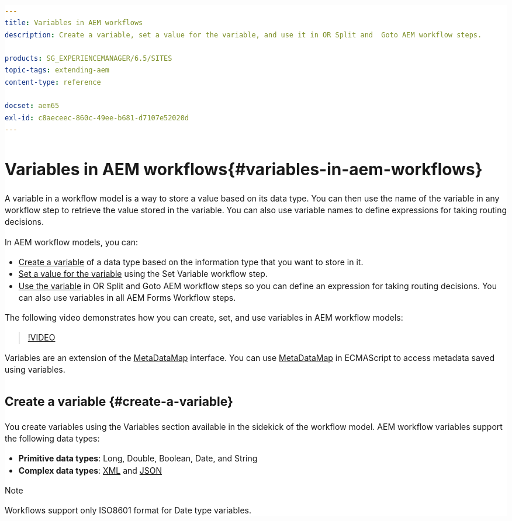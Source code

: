 ```yaml
---
title: Variables in AEM workflows
description: Create a variable, set a value for the variable, and use it in OR Split and  Goto AEM workflow steps.

products: SG_EXPERIENCEMANAGER/6.5/SITES
topic-tags: extending-aem
content-type: reference

docset: aem65
exl-id: c8aeceec-860c-49ee-b681-d7107e52020d
---
```

# Variables in AEM workflows{#variables-in-aem-workflows}

A variable in a workflow model is a way to store a value based on its data type. You can then use the name of the variable in any workflow step to retrieve the value stored in the variable. You can also use variable names to define expressions for taking routing decisions.

In AEM workflow models, you can:

* [Create a variable](/help/sites-developing/using-variables-in-aem-workflows.md#create-a-variable) of a data type based on the information type that you want to store in it.
* [Set a value for the variable](/help/sites-developing/using-variables-in-aem-workflows.md#set-a-variable) using the Set Variable workflow step.
* [Use the variable](/help/sites-developing/using-variables-in-aem-workflows.md#use-a-variable) in OR Split and Goto AEM workflow steps so you can define an expression for taking routing decisions. You can also use variables in all AEM Forms Workflow steps.

The following video demonstrates how you can create, set, and use variables in AEM workflow models:



>[!VIDEO](https://helpx.adobe.com/content/dam/help/en/experience-manager/6-5/forms/using/usevariables_example.mp4)

Variables are an extension of the [MetaDataMap](https://developer.adobe.com/experience-manager/reference-materials/6-5/javadoc/com/adobe/granite/workflow/metadata/MetaDataMap.html) interface. You can use [MetaDataMap](https://developer.adobe.com/experience-manager/reference-materials/6-5/javadoc/com/adobe/granite/workflow/metadata/MetaDataMap.html) in ECMAScript to access metadata saved using variables.

## Create a variable {#create-a-variable}

You create variables using the Variables section available in the sidekick of the workflow model. AEM workflow variables support the following data types:

* **Primitive data types**: Long, Double, Boolean, Date, and String
* **Complex data types**: [XML](https://docs.oracle.com/javase/8/docs/api/org/w3c/dom/Document.html) and [JSON](https://www.javadoc.io/doc/com.google.code.gson/gson/2.3/com/google/gson/JsonObject.html)

>[!NOTE]
>
>Workflows support only ISO8601 format for Date type variables.

